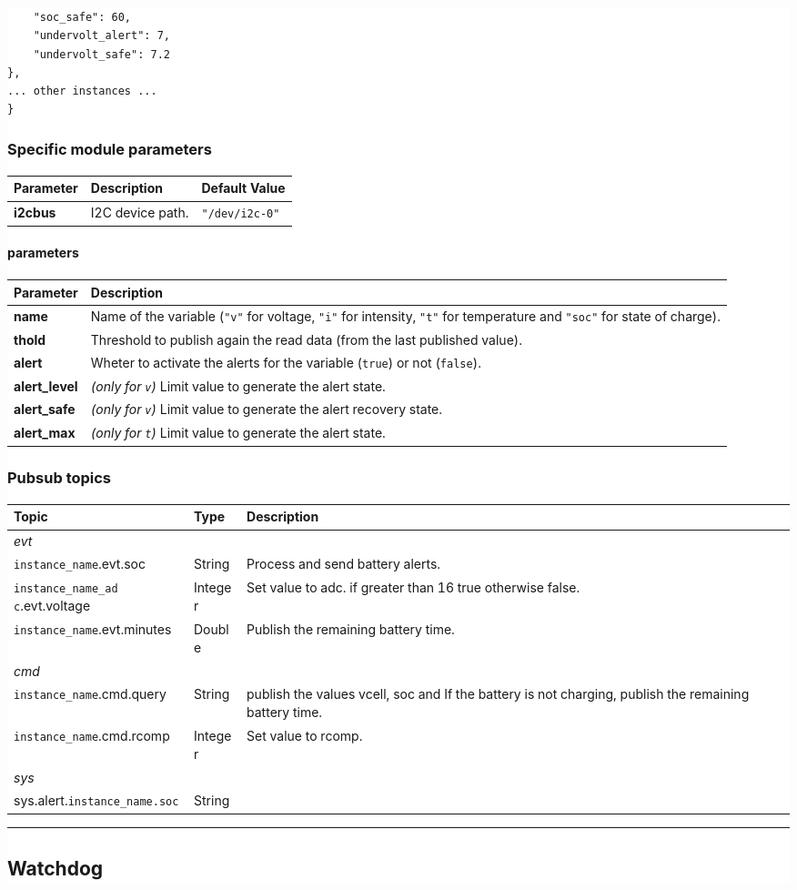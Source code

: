         "soc_safe": 60,
        "undervolt_alert": 7,
        "undervolt_safe": 7.2
    }, 
    ... other instances ...
    }

### Specific module parameters

| Parameter  | Description      | Default Value  |
| :--------- | :--------------- | :------------- |
| **i2cbus** | I2C device path. | `"/dev/i2c-0"` |


#### parameters

| Parameter       | Description                                                                                                           |
| :-------------- | :-------------------------------------------------------------------------------------------------------------------- |
| **name**        | Name of the variable (`"v"` for voltage, `"i"` for intensity, `"t"` for temperature and `"soc"` for state of charge). |
| **thold**       | Threshold to publish again the read data (from the last published value).                                             |
| **alert**       | Wheter to activate the alerts for the variable (`true`) or not (`false`).                                             |
| **alert_level** | *(only for `v`)* Limit value to generate the alert state.                                                             |
| **alert_safe**  | *(only for `v`)* Limit value to generate the alert recovery state.                                                    |
| **alert_max**   | *(only for `t`)* Limit value to generate the alert state.                                                             |

### Pubsub topics

| Topic                           | Type    | Description                                                                                           |
| :------------------------------ | :------ | :---------------------------------------------------------------------------------------------------- |
| *evt*                           |         |
| `instance_name`.evt.soc         | String  | Process and send battery alerts.                                                                      |
| `instance_name_adc`.evt.voltage | Integer | Set value to adc. if greater than 16 true otherwise false.                                            |
| `instance_name`.evt.minutes     | Double  | Publish the remaining battery time.                                                                   |
| *cmd*                           |         |
| `instance_name`.cmd.query       | String  | publish the values vcell, soc and If the battery is not charging, publish the remaining battery time. |
| `instance_name`.cmd.rcomp       | Integer | Set value to rcomp.                                                                                   |
| *sys*                           |         |
| sys.alert.`instance_name.soc`   | String  |

___

## Watchdog

